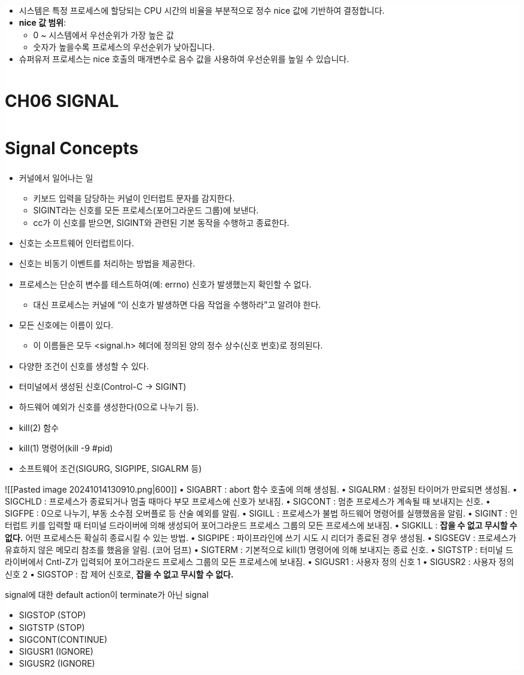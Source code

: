 - 시스템은 특정 프로세스에 할당되는 CPU 시간의 비율을 부분적으로 정수 nice 값에 기반하여 결정합니다.
- **nice 값 범위**:
  - 0 ~ 시스템에서 우선순위가 가장 높은 값
  - 숫자가 높을수록 프로세스의 우선순위가 낮아집니다.
- 슈퍼유저 프로세스는 nice 호출의 매개변수로 음수 값을 사용하여 우선순위를 높일 수 있습니다.

# CH06 SIGNAL
# Signal Concepts
-  커널에서 일어나는 일
	- 키보드 입력을 담당하는 커널이 인터럽트 문자를 감지한다.
	- SIGINT라는 신호를 모든 프로세스(포어그라운드 그룹)에 보낸다.
	- cc가 이 신호를 받으면, SIGINT와 관련된 기본 동작을 수행하고 종료한다.
- 신호는 소프트웨어 인터럽트이다.
- 신호는 비동기 이벤트를 처리하는 방법을 제공한다.
- 프로세스는 단순히 변수를 테스트하여(예: errno) 신호가 발생했는지 확인할 수 없다.
	-  대신 프로세스는 커널에 “이 신호가 발생하면 다음 작업을 수행하라”고 알려야 한다.

- 모든 신호에는 이름이 있다.
	- 이 이름들은 모두 <signal.h> 헤더에 정의된 양의 정수 상수(신호 번호)로 정의된다.
- 다양한 조건이 신호를 생성할 수 있다.
- 터미널에서 생성된 신호(Control-C -> SIGINT)
- 하드웨어 예외가 신호를 생성한다(0으로 나누기 등).
- kill(2) 함수
- kill(1) 명령어(kill -9 \#pid)
- 소프트웨어 조건(SIGURG, SIGPIPE, SIGALRM 등)

![[Pasted image 20241014130910.png|600]]
• SIGABRT : abort 함수 호출에 의해 생성됨.
• SIGALRM : 설정된 타이머가 만료되면 생성됨.
• SIGCHLD : 프로세스가 종료되거나 멈출 때마다 부모 프로세스에 신호가 보내짐.
• SIGCONT : 멈춘 프로세스가 계속될 때 보내지는 신호.
• SIGFPE : 0으로 나누기, 부동 소수점 오버플로 등 산술 예외를 알림.
• SIGILL : 프로세스가 불법 하드웨어 명령어를 실행했음을 알림.
• SIGINT : 인터럽트 키를 입력할 때 터미널 드라이버에 의해 생성되어 포어그라운드 프로세스 그룹의 모든 프로세스에 보내짐.
• SIGKILL : **잡을 수 없고 무시할 수 없다.** 어떤 프로세스든 확실히 종료시킬 수 있는 방법.
• SIGPIPE : 파이프라인에 쓰기 시도 시 리더가 종료된 경우 생성됨.
• SIGSEGV : 프로세스가 유효하지 않은 메모리 참조를 했음을 알림. (코어 덤프)
• SIGTERM : 기본적으로 kill(1) 명령어에 의해 보내지는 종료 신호.
• SIGTSTP : 터미널 드라이버에서 Cntl-Z가 입력되어 포어그라운드 프로세스 그룹의 모든 프로세스에 보내짐.
• SIGUSR1 : 사용자 정의 신호 1
• SIGUSR2 : 사용자 정의 신호 2
• SIGSTOP : 잡 제어 신호로, **잡을 수 없고 무시할 수 없다.**

signal에 대한 default action이 terminate가 아닌 signal
- SIGSTOP (STOP)
- SIGTSTP (STOP)
- SIGCONT(CONTINUE)
- SIGUSR1 (IGNORE)
- SIGUSR2 (IGNORE)
